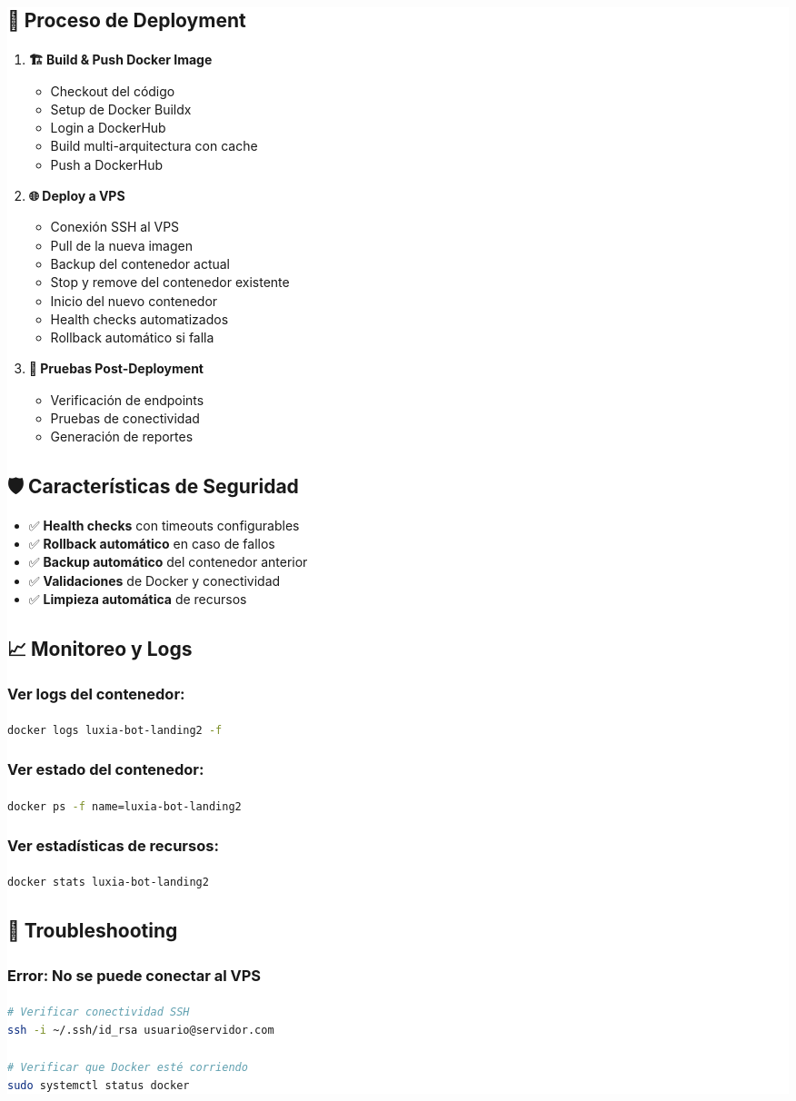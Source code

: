 ## 🔄 Proceso de Deployment

1. **🏗️ Build & Push Docker Image**
   - Checkout del código
   - Setup de Docker Buildx
   - Login a DockerHub
   - Build multi-arquitectura con cache
   - Push a DockerHub

2. **🌐 Deploy a VPS**
   - Conexión SSH al VPS
   - Pull de la nueva imagen
   - Backup del contenedor actual
   - Stop y remove del contenedor existente
   - Inicio del nuevo contenedor
   - Health checks automatizados
   - Rollback automático si falla

3. **🧪 Pruebas Post-Deployment**
   - Verificación de endpoints
   - Pruebas de conectividad
   - Generación de reportes

## 🛡️ Características de Seguridad

- ✅ **Health checks** con timeouts configurables
- ✅ **Rollback automático** en caso de fallos
- ✅ **Backup automático** del contenedor anterior
- ✅ **Validaciones** de Docker y conectividad
- ✅ **Limpieza automática** de recursos

## 📈 Monitoreo y Logs

### Ver logs del contenedor:
```bash
docker logs luxia-bot-landing2 -f
```

### Ver estado del contenedor:
```bash
docker ps -f name=luxia-bot-landing2
```

### Ver estadísticas de recursos:
```bash
docker stats luxia-bot-landing2
```

## 🐛 Troubleshooting

### Error: No se puede conectar al VPS
```bash
# Verificar conectividad SSH
ssh -i ~/.ssh/id_rsa usuario@servidor.com

# Verificar que Docker esté corriendo
sudo systemctl status docker
```
